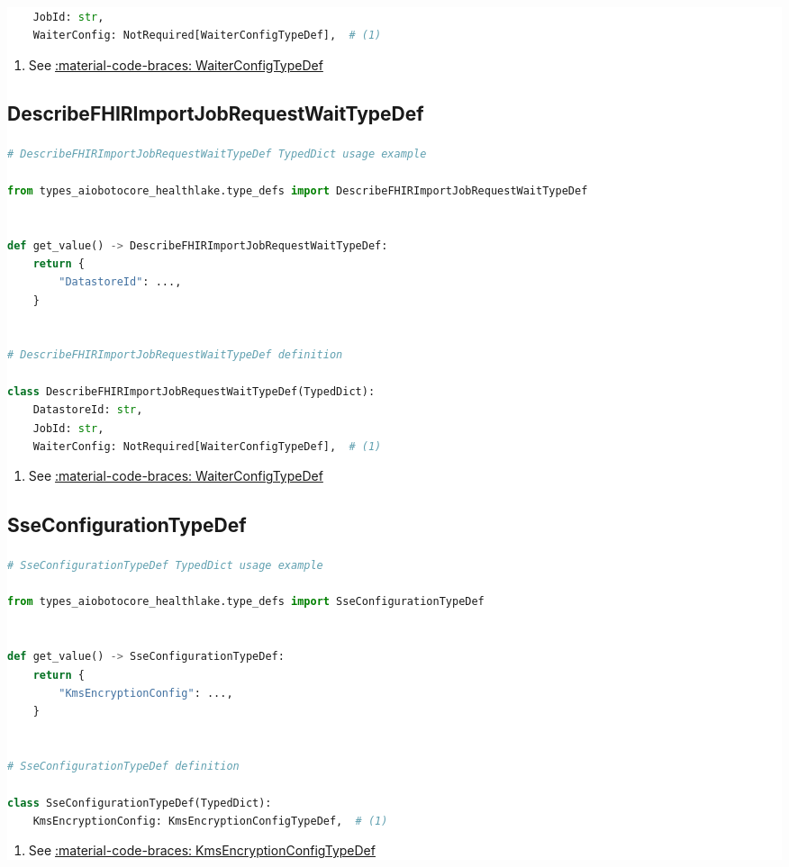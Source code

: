 ```python
    JobId: str,
    WaiterConfig: NotRequired[WaiterConfigTypeDef],  # (1)
```

1. See [:material-code-braces: WaiterConfigTypeDef](./type_defs.md#waiterconfigtypedef)

## DescribeFHIRImportJobRequestWaitTypeDef

```python
# DescribeFHIRImportJobRequestWaitTypeDef TypedDict usage example

from types_aiobotocore_healthlake.type_defs import DescribeFHIRImportJobRequestWaitTypeDef


def get_value() -> DescribeFHIRImportJobRequestWaitTypeDef:
    return {
        "DatastoreId": ...,
    }


# DescribeFHIRImportJobRequestWaitTypeDef definition

class DescribeFHIRImportJobRequestWaitTypeDef(TypedDict):
    DatastoreId: str,
    JobId: str,
    WaiterConfig: NotRequired[WaiterConfigTypeDef],  # (1)
```

1. See [:material-code-braces: WaiterConfigTypeDef](./type_defs.md#waiterconfigtypedef)

## SseConfigurationTypeDef

```python
# SseConfigurationTypeDef TypedDict usage example

from types_aiobotocore_healthlake.type_defs import SseConfigurationTypeDef


def get_value() -> SseConfigurationTypeDef:
    return {
        "KmsEncryptionConfig": ...,
    }


# SseConfigurationTypeDef definition

class SseConfigurationTypeDef(TypedDict):
    KmsEncryptionConfig: KmsEncryptionConfigTypeDef,  # (1)
```

1. See [:material-code-braces: KmsEncryptionConfigTypeDef](./type_defs.md#kmsencryptionconfigtypedef)
